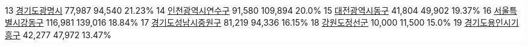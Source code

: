   <tr class="item">
    <td>13</td>
    <td><a href="/apt/경기도광명시">경기도광명시</a></td>
    <td>77,987</td>
    <td>94,540</td>
    <td>21.23%</td>
  </tr>

  <tr class="item">
    <td>14</td>
    <td><a href="/apt/인천광역시연수구">인천광역시연수구</a></td>
    <td>91,580</td>
    <td>109,894</td>
    <td>20.0%</td>
  </tr>

  <tr class="item">
    <td>15</td>
    <td><a href="/apt/대전광역시동구">대전광역시동구</a></td>
    <td>41,804</td>
    <td>49,902</td>
    <td>19.37%</td>
  </tr>

  <tr class="item">
    <td>16</td>
    <td><a href="/apt/서울특별시강동구">서울특별시강동구</a></td>
    <td>116,981</td>
    <td>139,016</td>
    <td>18.84%</td>
  </tr>

  <tr class="item">
    <td>17</td>
    <td><a href="/apt/경기도성남시중원구">경기도성남시중원구</a></td>
    <td>81,219</td>
    <td>94,336</td>
    <td>16.15%</td>
  </tr>

  <tr class="item">
    <td>18</td>
    <td><a href="/apt/강원도정선군">강원도정선군</a></td>
    <td>10,000</td>
    <td>11,500</td>
    <td>15.0%</td>
  </tr>

  <tr class="item">
    <td>19</td>
    <td><a href="/apt/경기도용인시기흥구">경기도용인시기흥구</a></td>
    <td>42,277</td>
    <td>47,972</td>
    <td>13.47%</td>
  </tr>
